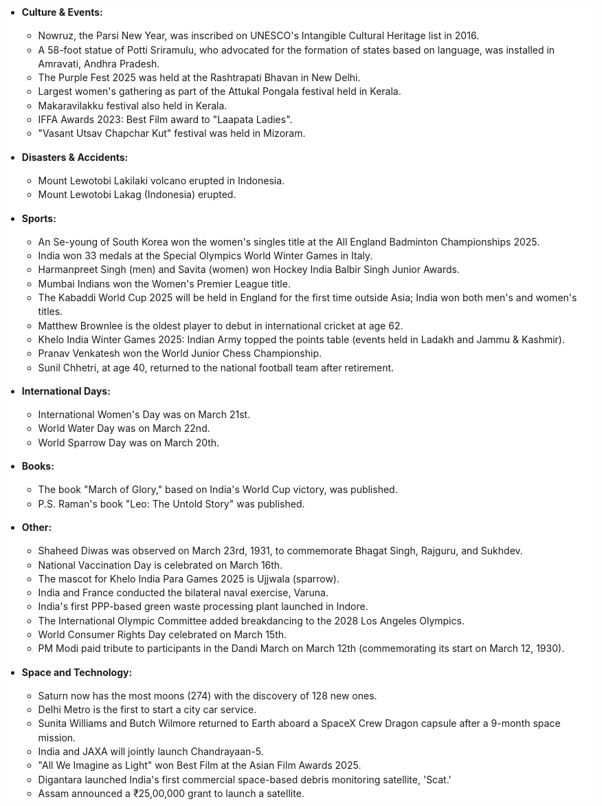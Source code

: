 * **Culture & Events:**
    * Nowruz, the Parsi New Year, was inscribed on UNESCO's Intangible Cultural Heritage list in 2016.
    * A 58-foot statue of Potti Sriramulu, who advocated for the formation of states based on language, was installed in Amravati, Andhra Pradesh.
    * The Purple Fest 2025 was held at the Rashtrapati Bhavan in New Delhi.
    * Largest women's gathering as part of the Attukal Pongala festival held in Kerala.
    * Makaravilakku festival also held in Kerala.
    * IFFA Awards 2023: Best Film award to "Laapata Ladies".
    *  "Vasant Utsav Chapchar Kut" festival was held in Mizoram.

* **Disasters & Accidents:**
    * Mount Lewotobi Lakilaki volcano erupted in Indonesia.
    * Mount Lewotobi Lakag (Indonesia) erupted.

* **Sports:**
    * An Se-young of South Korea won the women's singles title at the All England Badminton Championships 2025.
    * India won 33 medals at the Special Olympics World Winter Games in Italy.
    * Harmanpreet Singh (men) and Savita (women) won Hockey India Balbir Singh Junior Awards.
    * Mumbai Indians won the Women's Premier League title.
    * The Kabaddi World Cup 2025 will be held in England for the first time outside Asia; India won both men's and women's titles.
    * Matthew Brownlee is the oldest player to debut in international cricket at age 62.
    * Khelo India Winter Games 2025: Indian Army topped the points table (events held in Ladakh and Jammu & Kashmir).
    * Pranav Venkatesh won the World Junior Chess Championship.
    * Sunil Chhetri, at age 40, returned to the national football team after retirement.

* **International Days:**
    * International Women's Day was on March 21st.
    * World Water Day was on March 22nd.
    * World Sparrow Day was on March 20th.

* **Books:**
    *  The book "March of Glory," based on India's World Cup victory, was published.
    * P.S. Raman's book "Leo: The Untold Story" was published.

* **Other:**
    *  Shaheed Diwas was observed on March 23rd, 1931, to commemorate Bhagat Singh, Rajguru, and Sukhdev.
    * National Vaccination Day is celebrated on March 16th.
    * The mascot for Khelo India Para Games 2025 is Ujjwala (sparrow).
    *  India and France conducted the bilateral naval exercise, Varuna.
    * India's first PPP-based green waste processing plant launched in Indore.
    * The International Olympic Committee added breakdancing to the 2028 Los Angeles Olympics.
    * World Consumer Rights Day celebrated on March 15th.
    * PM Modi paid tribute to participants in the Dandi March on March 12th (commemorating its start on March 12, 1930).

* **Space and Technology:**
    * Saturn now has the most moons (274) with the discovery of 128 new ones.
    * Delhi Metro is the first to start a city car service.
    * Sunita Williams and Butch Wilmore returned to Earth aboard a SpaceX Crew Dragon capsule after a 9-month space mission.
    * India and JAXA will jointly launch Chandrayaan-5.
    * "All We Imagine as Light" won Best Film at the Asian Film Awards 2025.
    * Digantara launched India's first commercial space-based debris monitoring satellite, 'Scat.'
    * Assam announced a ₹25,00,000 grant to launch a satellite.

